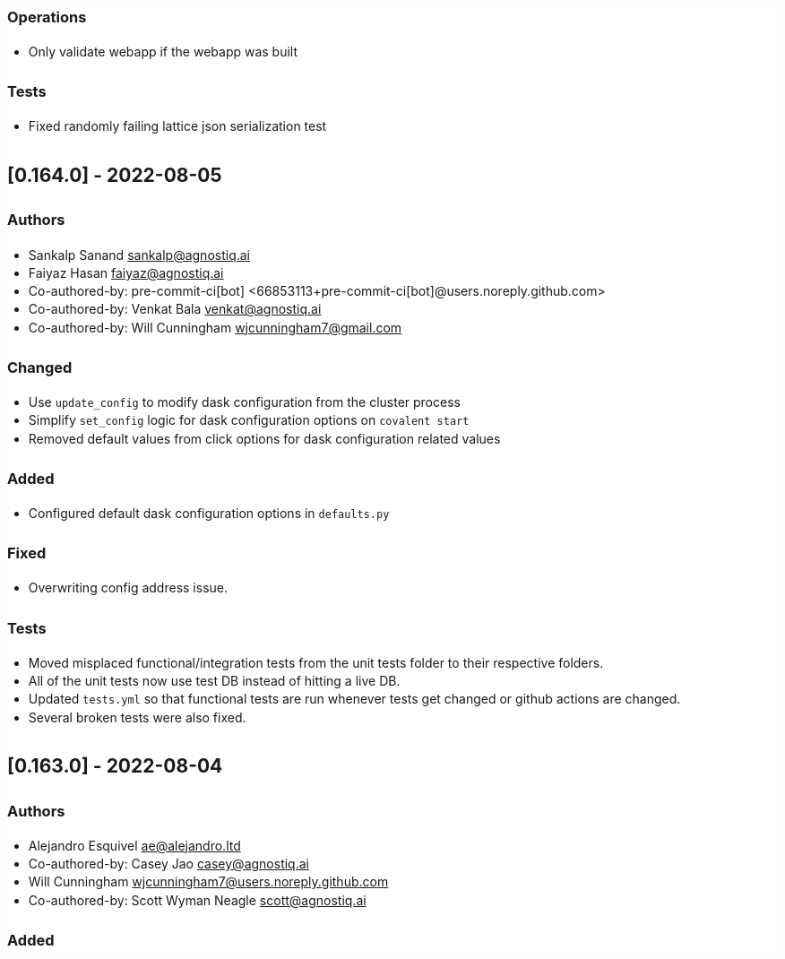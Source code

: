 ### Operations

- Only validate webapp if the webapp was built

### Tests

- Fixed randomly failing lattice json serialization test

## [0.164.0] - 2022-08-05

### Authors

- Sankalp Sanand <sankalp@agnostiq.ai>
- Faiyaz Hasan <faiyaz@agnostiq.ai>
- Co-authored-by: pre-commit-ci[bot] <66853113+pre-commit-ci[bot]@users.noreply.github.com>
- Co-authored-by: Venkat Bala <venkat@agnostiq.ai>
- Co-authored-by: Will Cunningham <wjcunningham7@gmail.com>

### Changed

- Use `update_config` to modify dask configuration from the cluster process
- Simplify `set_config` logic for dask configuration options on `covalent start`
- Removed default values from click options for dask configuration related values

### Added

- Configured default dask configuration options in `defaults.py`

### Fixed

- Overwriting config address issue.

### Tests

- Moved misplaced functional/integration tests from the unit tests folder to their respective folders.
- All of the unit tests now use test DB instead of hitting a live DB.
- Updated `tests.yml` so that functional tests are run whenever tests get changed or github actions are changed.
- Several broken tests were also fixed.

## [0.163.0] - 2022-08-04

### Authors

- Alejandro Esquivel <ae@alejandro.ltd>
- Co-authored-by: Casey Jao <casey@agnostiq.ai>
- Will Cunningham <wjcunningham7@users.noreply.github.com>
- Co-authored-by: Scott Wyman Neagle <scott@agnostiq.ai>

### Added
